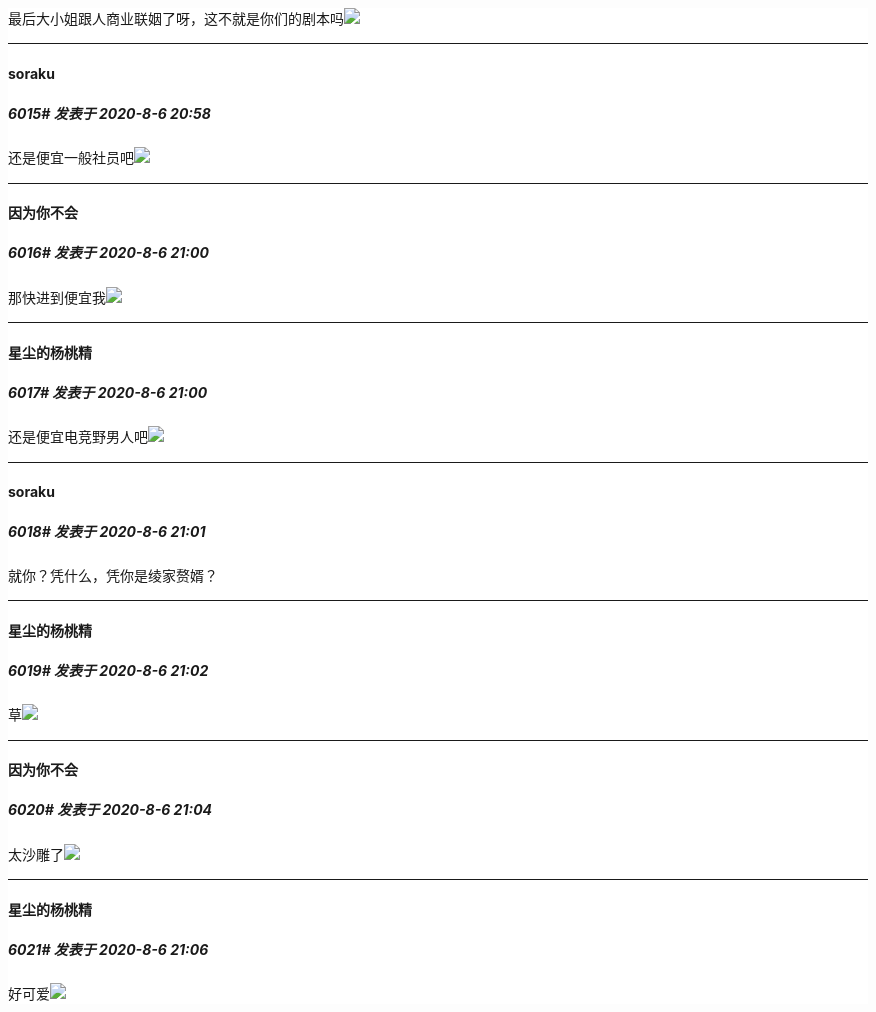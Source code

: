 最后大小姐跟人商业联姻了呀，这不就是你们的剧本吗<img src="https://static.saraba1st.com/image/smiley/face2017/088.png" referrerpolicy="no-referrer">

*****

####  soraku  
##### 6015#       发表于 2020-8-6 20:58

还是便宜一般社员吧<img src="https://static.saraba1st.com/image/smiley/face2017/013.png" referrerpolicy="no-referrer">

*****

####  因为你不会  
##### 6016#       发表于 2020-8-6 21:00

那快进到便宜我<img src="https://static.saraba1st.com/image/smiley/face2017/072.png" referrerpolicy="no-referrer">

*****

####  星尘的杨桃精  
##### 6017#       发表于 2020-8-6 21:00

还是便宜电竞野男人吧<img src="https://static.saraba1st.com/image/smiley/face2017/072.png" referrerpolicy="no-referrer">

*****

####  soraku  
##### 6018#       发表于 2020-8-6 21:01

就你？凭什么，凭你是绫家赘婿？

*****

####  星尘的杨桃精  
##### 6019#       发表于 2020-8-6 21:02

草<img src="https://static.saraba1st.com/image/smiley/face2017/067.png" referrerpolicy="no-referrer">

*****

####  因为你不会  
##### 6020#       发表于 2020-8-6 21:04

太沙雕了<img src="https://static.saraba1st.com/image/smiley/face2017/068.png" referrerpolicy="no-referrer">

*****

####  星尘的杨桃精  
##### 6021#       发表于 2020-8-6 21:06

好可爱<img src="https://static.saraba1st.com/image/smiley/face2017/075.png" referrerpolicy="no-referrer">
